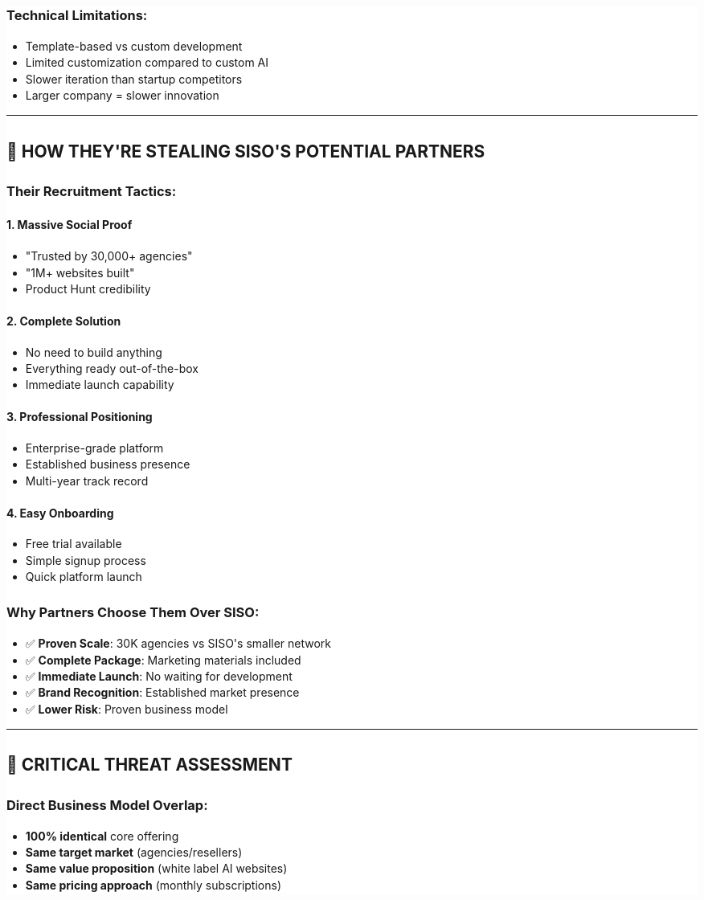 ### **Technical Limitations**:
- Template-based vs custom development
- Limited customization compared to custom AI
- Slower iteration than startup competitors
- Larger company = slower innovation

---

## 🎯 HOW THEY'RE STEALING SISO'S POTENTIAL PARTNERS

### **Their Recruitment Tactics**:

#### **1. Massive Social Proof**
- "Trusted by 30,000+ agencies"
- "1M+ websites built"
- Product Hunt credibility

#### **2. Complete Solution**
- No need to build anything
- Everything ready out-of-the-box
- Immediate launch capability

#### **3. Professional Positioning**
- Enterprise-grade platform
- Established business presence
- Multi-year track record

#### **4. Easy Onboarding**
- Free trial available
- Simple signup process
- Quick platform launch

### **Why Partners Choose Them Over SISO**:
- ✅ **Proven Scale**: 30K agencies vs SISO's smaller network
- ✅ **Complete Package**: Marketing materials included
- ✅ **Immediate Launch**: No waiting for development
- ✅ **Brand Recognition**: Established market presence
- ✅ **Lower Risk**: Proven business model

---

## 🚨 CRITICAL THREAT ASSESSMENT

### **Direct Business Model Overlap**:
- **100% identical** core offering
- **Same target market** (agencies/resellers)
- **Same value proposition** (white label AI websites)
- **Same pricing approach** (monthly subscriptions)
